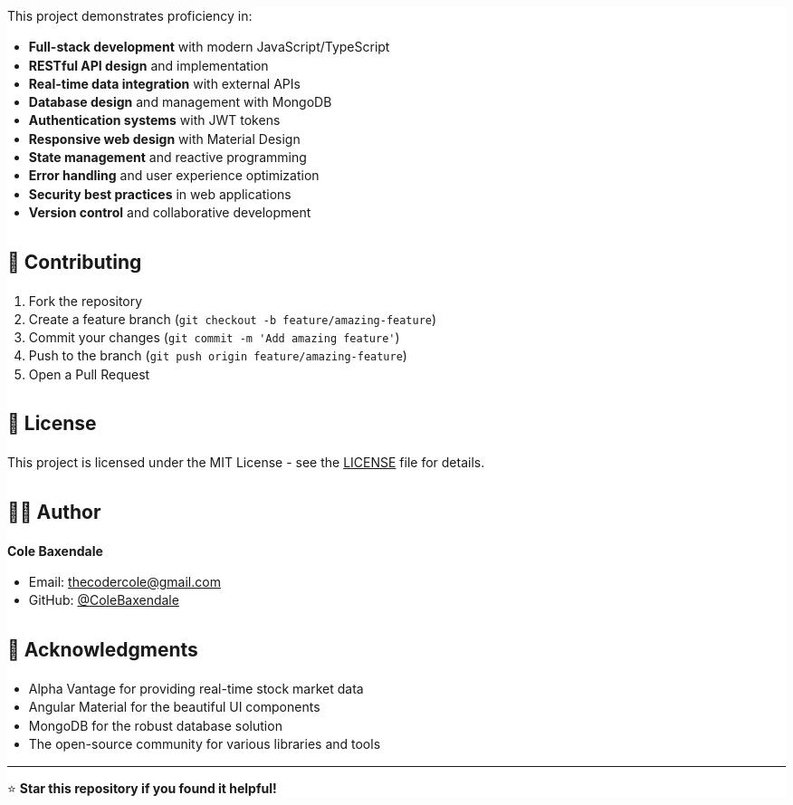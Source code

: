 This project demonstrates proficiency in:

- **Full-stack development** with modern JavaScript/TypeScript
- **RESTful API design** and implementation
- **Real-time data integration** with external APIs
- **Database design** and management with MongoDB
- **Authentication systems** with JWT tokens
- **Responsive web design** with Material Design
- **State management** and reactive programming
- **Error handling** and user experience optimization
- **Security best practices** in web applications
- **Version control** and collaborative development

## 🤝 Contributing

1. Fork the repository
2. Create a feature branch (`git checkout -b feature/amazing-feature`)
3. Commit your changes (`git commit -m 'Add amazing feature'`)
4. Push to the branch (`git push origin feature/amazing-feature`)
5. Open a Pull Request

## 📄 License

This project is licensed under the MIT License - see the [LICENSE](LICENSE) file for details.

## 👨‍💻 Author

**Cole Baxendale**
- Email: thecodercole@gmail.com
- GitHub: [@ColeBaxendale](https://github.com/ColeBaxendale)

## 🙏 Acknowledgments

- Alpha Vantage for providing real-time stock market data
- Angular Material for the beautiful UI components
- MongoDB for the robust database solution
- The open-source community for various libraries and tools

---

⭐ **Star this repository if you found it helpful!**
